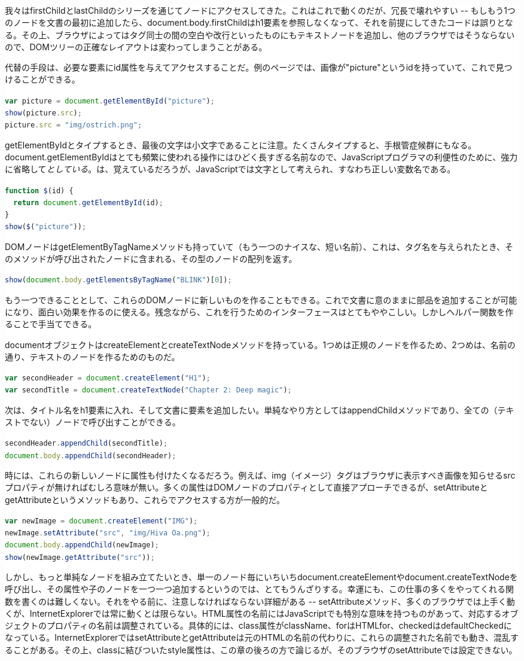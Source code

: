 我々はfirstChildとlastChildのシリーズを通じてノードにアクセスしてきた。これはこれで動くのだが、冗長で壊れやすい -- もしもう1つのノードを文書の最初に追加したら、document.body.firstChildはh1要素を参照しなくなって、それを前提にしてきたコードは誤りとなる。その上、ブラウザによってはタグ同士の間の空白や改行といったものにもテキストノードを追加し、他のブラウザではそうならないので、DOMツリーの正確なレイアウトは変わってしまうことがある。

代替の手段は、必要な要素にid属性を与えてアクセスすることだ。例のページでは、画像が"picture"というidを持っていて、これで見つけることができる。

```javascript
var picture = document.getElementById("picture");
show(picture.src);
picture.src = "img/ostrich.png";
```

getElementByIdとタイプするとき、最後の文字は小文字であることに注意。たくさんタイプすると、手根管症候群にもなる。document.getElementByIdはとても頻繁に使われる操作にはひどく長すぎる名前なので、JavaScriptプログラマの利便性のために、強力に省略して$としている。$は、覚えているだろうが、JavaScriptでは文字として考えられ、すなわち正しい変数名である。

```javascript
function $(id) {
  return document.getElementById(id);
}
show($("picture"));
```

DOMノードはgetElementByTagNameメソッドも持っていて（もう一つのナイスな、短い名前）、これは、タグ名を与えられたとき、そのメソッドが呼び出されたノードに含まれる、その型のノードの配列を返す。

```javascript
show(document.body.getElementsByTagName("BLINK")[0]);
```

もう一つできることとして、これらのDOMノードに新しいものを作ることもできる。これで文書に意のままに部品を追加することが可能になり、面白い効果を作るのに使える。残念ながら、これを行うためのインターフェースはとてもややこしい。しかしヘルパー関数を作ることで手当てできる。

documentオブジェクトはcreateElementとcreateTextNodeメソッドを持っている。1つめは正規のノードを作るため、2つめは、名前の通り、テキストのノードを作るためのものだ。

```javascript
var secondHeader = document.createElement("H1");
var secondTitle = document.createTextNode("Chapter 2: Deep magic");
```

次は、タイトル名をh1要素に入れ、そして文書に要素を追加したい。単純なやり方としてはappendChildメソッドであり、全ての（テキストでない）ノードで呼び出すことができる。

```javascript
secondHeader.appendChild(secondTitle);
document.body.appendChild(secondHeader);
```

時には、これらの新しいノードに属性も付けたくなるだろう。例えば、img（イメージ）タグはブラウザに表示すべき画像を知らせるsrcプロパティが無ければむしろ意味が無い。多くの属性はDOMノードのプロパティとして直接アプローチできるが、setAttributeとgetAttributeというメソッドもあり、これらでアクセスする方が一般的だ。

```javascript
var newImage = document.createElement("IMG");
newImage.setAttribute("src", "img/Hiva Oa.png");
document.body.appendChild(newImage);
show(newImage.getAttribute("src"));
```

しかし、もっと単純なノードを組み立てたいとき、単一のノード毎にいちいちdocument.createElementやdocument.createTextNodeを呼び出し、その属性や子のノードを一つ一つ追加するというのでは、とてもうんざりする。幸運にも、この仕事の多くをやってくれる関数を書くのは難しくない。それをやる前に、注意しなければならない詳細がある -- setAttributeメソッド、多くのブラウザでは上手く動くが、InternetExplorerでは常に動くとは限らない。HTML属性の名前にはJavaScriptでも特別な意味を持つものがあって、対応するオブジェクトのプロパティの名前は調整されている。具体的には、class属性がclassName、forはHTMLfor、checkedはdefaultCheckedになっている。InternetExplorerではsetAttributeとgetAttributeは元のHTMLの名前の代わりに、これらの調整された名前でも動き、混乱することがある。その上、classに結びついたstyle属性は、この章の後ろの方で論じるが、そのブラウザのsetAttributeでは設定できない。
